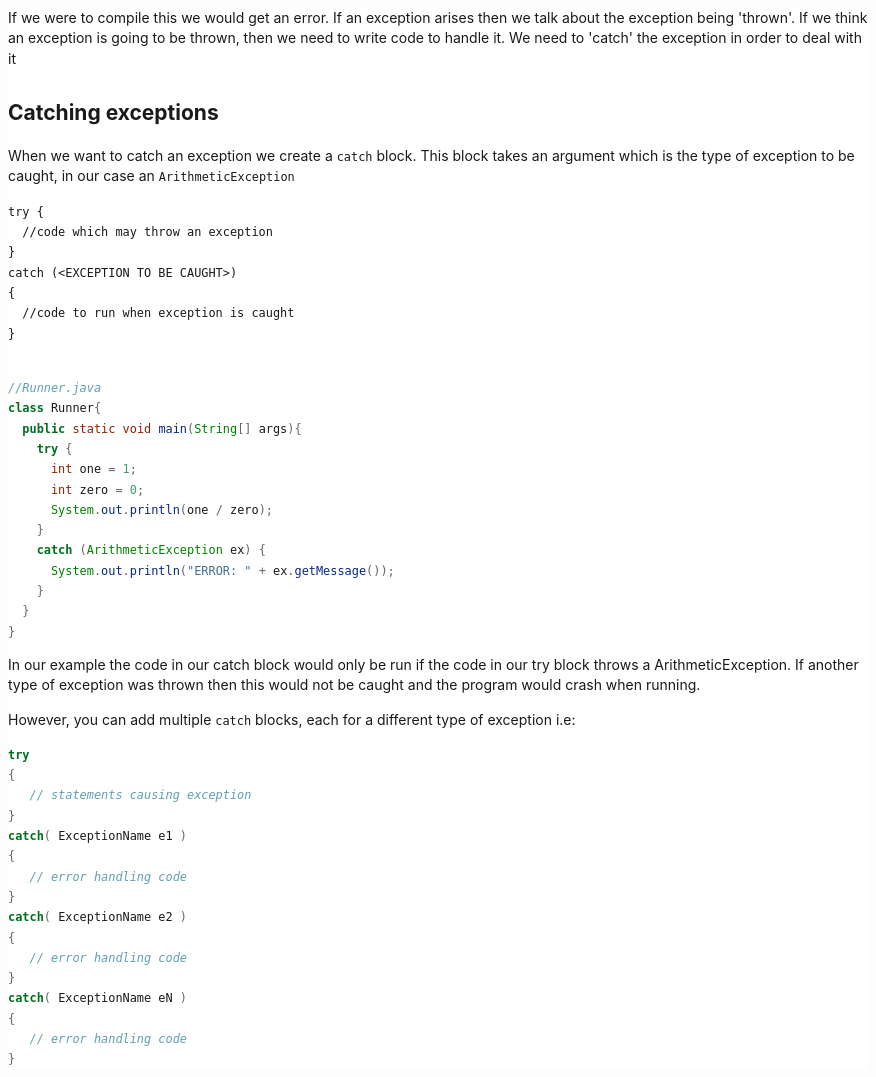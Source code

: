 If we were to compile this we would get an error. If an exception arises then we talk about the exception being 'thrown'. If we think an exception is going to be thrown, then we need to write code to handle it. We need to 'catch' the exception in order to deal with it

## Catching exceptions

When we want to catch an exception we create a ```catch``` block. This block takes an argument which is the type of exception to be caught, in our case an ```ArithmeticException```

```
try {
  //code which may throw an exception
}
catch (<EXCEPTION TO BE CAUGHT>)
{
  //code to run when exception is caught
}


```

```java
//Runner.java
class Runner{
  public static void main(String[] args){
    try {
      int one = 1;
      int zero = 0;
      System.out.println(one / zero);
    }
    catch (ArithmeticException ex) {
      System.out.println("ERROR: " + ex.getMessage());
    }
  }
}
```

In our example the code in our catch block would only be run if the code in our try block throws a ArithmeticException. If another type of exception was thrown then this would not be caught and the program would crash when running.

However, you can add multiple ```catch``` blocks, each for a different type of exception i.e:

```java
try
{
   // statements causing exception
}
catch( ExceptionName e1 )
{
   // error handling code
}
catch( ExceptionName e2 )
{
   // error handling code
}
catch( ExceptionName eN )
{
   // error handling code
}
 ```
